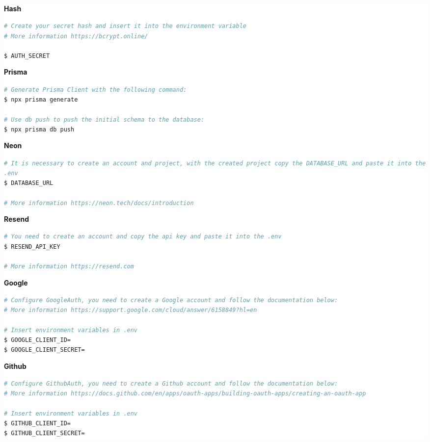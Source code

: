 **Hash**

```bash
# Create your secret hash and insert it into the environment variable
# More information https://bcrypt.online/

$ AUTH_SECRET
```

**Prisma**

```bash
# Generate Prisma Client with the following command:
$ npx prisma generate

# Use db push to push the initial schema to the database:
$ npx prisma db push
```

**Neon**

```bash
# It is necessary to create an account and project, with the created project copy the DATABASE_URL and paste it into the .env
$ DATABASE_URL

# More information https://neon.tech/docs/introduction
```

**Resend**

```bash
# You need to create an account and copy the api key and paste it into the .env
$ RESEND_API_KEY

# More information https://resend.com
```

**Google**

```bash
# Configure GoogleAuth, you need to create a Google account and follow the documentation below:
# More information https://support.google.com/cloud/answer/6158849?hl=en

# Insert environment variables in .env
$ GOOGLE_CLIENT_ID=
$ GOOGLE_CLIENT_SECRET=
```

**Github**

```bash
# Configure GithubAuth, you need to create a Github account and follow the documentation below:
# More information https://docs.github.com/en/apps/oauth-apps/building-oauth-apps/creating-an-oauth-app

# Insert environment variables in .env
$ GITHUB_CLIENT_ID=
$ GITHUB_CLIENT_SECRET=
```


